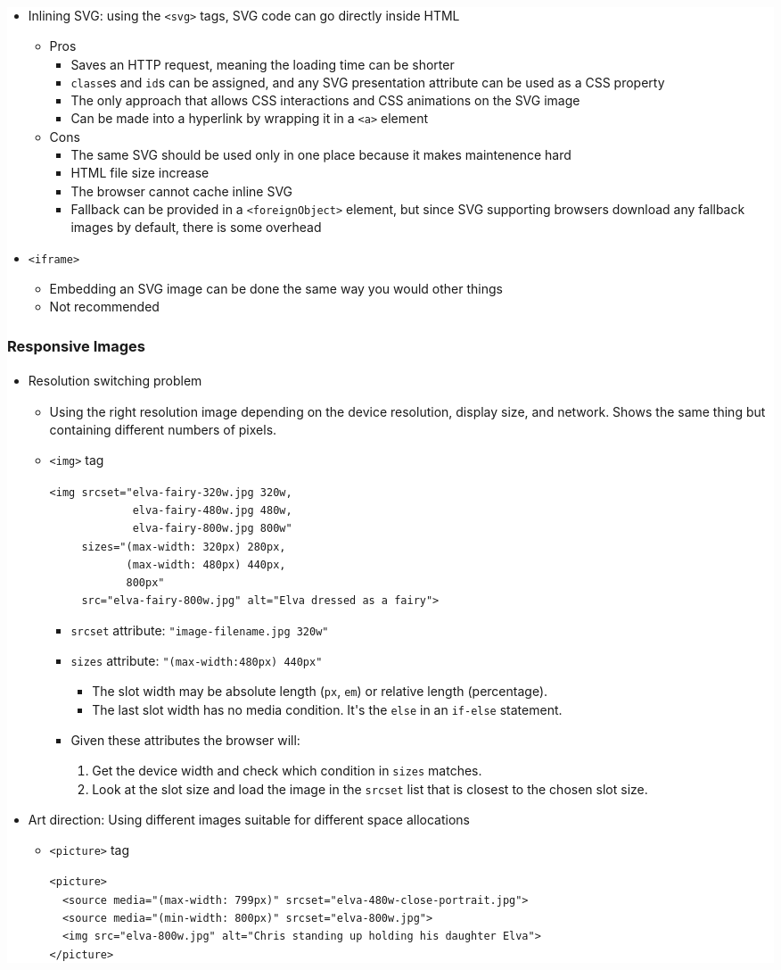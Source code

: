   - Inlining SVG: using the `<svg>` tags, SVG code can go directly inside HTML
    - Pros
      - Saves an HTTP request, meaning the loading time can be shorter
      - `class`es and `id`s can be assigned, and any SVG presentation attribute can be used as a CSS property
      - The only approach that allows CSS interactions and CSS animations on the SVG image
      - Can be made into a hyperlink by wrapping it in a `<a>` element
    - Cons
      - The same SVG should be used only in one place because it makes maintenence hard
      - HTML file size increase
      - The browser cannot cache inline SVG
      - Fallback can be provided in a `<foreignObject>` element, but since SVG supporting browsers download any fallback images by default, there is some overhead

  - `<iframe>`
    - Embedding an SVG image can be done the same way you would other things
    - Not recommended

### Responsive Images
  - Resolution switching problem
    - Using the right resolution image depending on the device resolution, display size, and network. Shows the same thing but containing different numbers of pixels.

    - `<img>` tag

      ```
      <img srcset="elva-fairy-320w.jpg 320w,
                   elva-fairy-480w.jpg 480w,
                   elva-fairy-800w.jpg 800w"
           sizes="(max-width: 320px) 280px,
                  (max-width: 480px) 440px,
                  800px"
           src="elva-fairy-800w.jpg" alt="Elva dressed as a fairy">
      ```

      - `srcset` attribute: `"image-filename.jpg 320w"`
      - `sizes` attribute: `"(max-width:480px) 440px"`
        - The slot width may be absolute length (`px`, `em`) or relative length (percentage).
        - The last slot width has no media condition. It's the `else` in an `if-else` statement.

      - Given these attributes the browser will:
        1. Get the device width and check which condition in `sizes` matches.
        2. Look at the slot size and load the image in the `srcset` list that is closest to the chosen slot size.


  - Art direction: Using different images suitable for different space allocations
    - `<picture>` tag
    
      ```
      <picture>
        <source media="(max-width: 799px)" srcset="elva-480w-close-portrait.jpg">
        <source media="(min-width: 800px)" srcset="elva-800w.jpg">
        <img src="elva-800w.jpg" alt="Chris standing up holding his daughter Elva">
      </picture>
      ```
